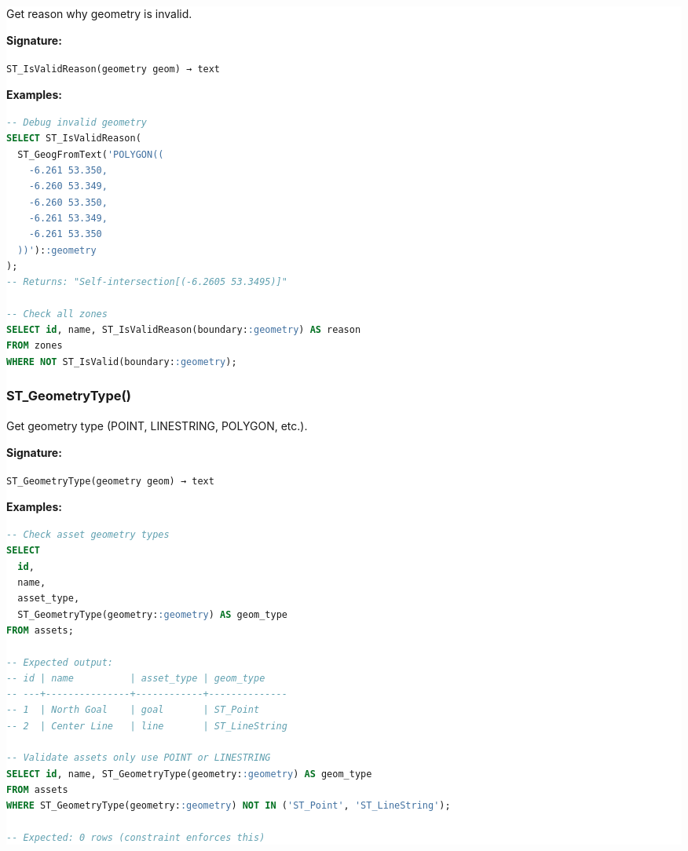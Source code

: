 Get reason why geometry is invalid.

**Signature:**
```sql
ST_IsValidReason(geometry geom) → text
```

**Examples:**

```sql
-- Debug invalid geometry
SELECT ST_IsValidReason(
  ST_GeogFromText('POLYGON((
    -6.261 53.350,
    -6.260 53.349,
    -6.260 53.350,
    -6.261 53.349,
    -6.261 53.350
  ))')::geometry
);
-- Returns: "Self-intersection[(-6.2605 53.3495)]"

-- Check all zones
SELECT id, name, ST_IsValidReason(boundary::geometry) AS reason
FROM zones
WHERE NOT ST_IsValid(boundary::geometry);
```

### ST_GeometryType()

Get geometry type (POINT, LINESTRING, POLYGON, etc.).

**Signature:**
```sql
ST_GeometryType(geometry geom) → text
```

**Examples:**

```sql
-- Check asset geometry types
SELECT 
  id,
  name,
  asset_type,
  ST_GeometryType(geometry::geometry) AS geom_type
FROM assets;

-- Expected output:
-- id | name          | asset_type | geom_type
-- ---+---------------+------------+--------------
-- 1  | North Goal    | goal       | ST_Point
-- 2  | Center Line   | line       | ST_LineString

-- Validate assets only use POINT or LINESTRING
SELECT id, name, ST_GeometryType(geometry::geometry) AS geom_type
FROM assets
WHERE ST_GeometryType(geometry::geometry) NOT IN ('ST_Point', 'ST_LineString');

-- Expected: 0 rows (constraint enforces this)
```
